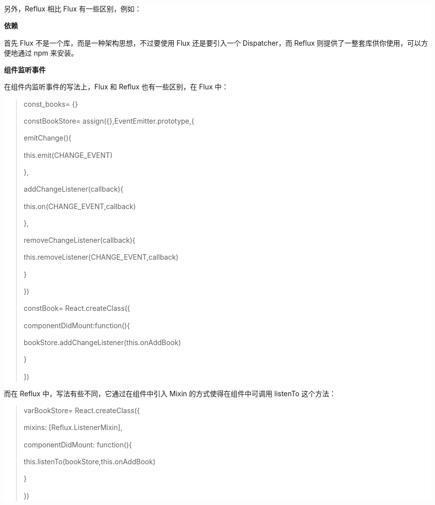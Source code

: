 另外，Reflux 相比 Flux 有一些区别，例如：

**依赖**

首先 Flux 不是一个库，而是一种架构思想，不过要使用 Flux 还是要引入一个 Dispatcher，而 Reflux 则提供了一整套库供你使用，可以方便地通过 npm 来安装。

**组件监听事件**

在组件内监听事件的写法上，Flux 和 Reflux 也有一些区别，在 Flux 中：

> const_books= {}
>
> constBookStore= assign({},EventEmitter.prototype,{
>
> emitChange(){
>
> this.emit(CHANGE_EVENT)
>
> },
>
> addChangeListener(callback){
>
> this.on(CHANGE_EVENT,callback)
>
> },
>
> removeChangeListener(callback){
>
> this.removeListener(CHANGE_EVENT,callback)
>
> }
>
> })
>
> constBook= React.createClass({
>
> componentDidMount:function(){
>
> bookStore.addChangeListener(this.onAddBook)
>
> }
>
> })

而在 Reflux 中，写法有些不同，它通过在组件中引入 Mixin 的方式使得在组件中可调用 listenTo 这个方法：

> varBookStore= React.createClass({
>
> mixins: [Reflux.ListenerMixin],
>
> componentDidMount: function(){
>
> this.listenTo(bookStore,this.onAddBook)
>
> }
>
> })
